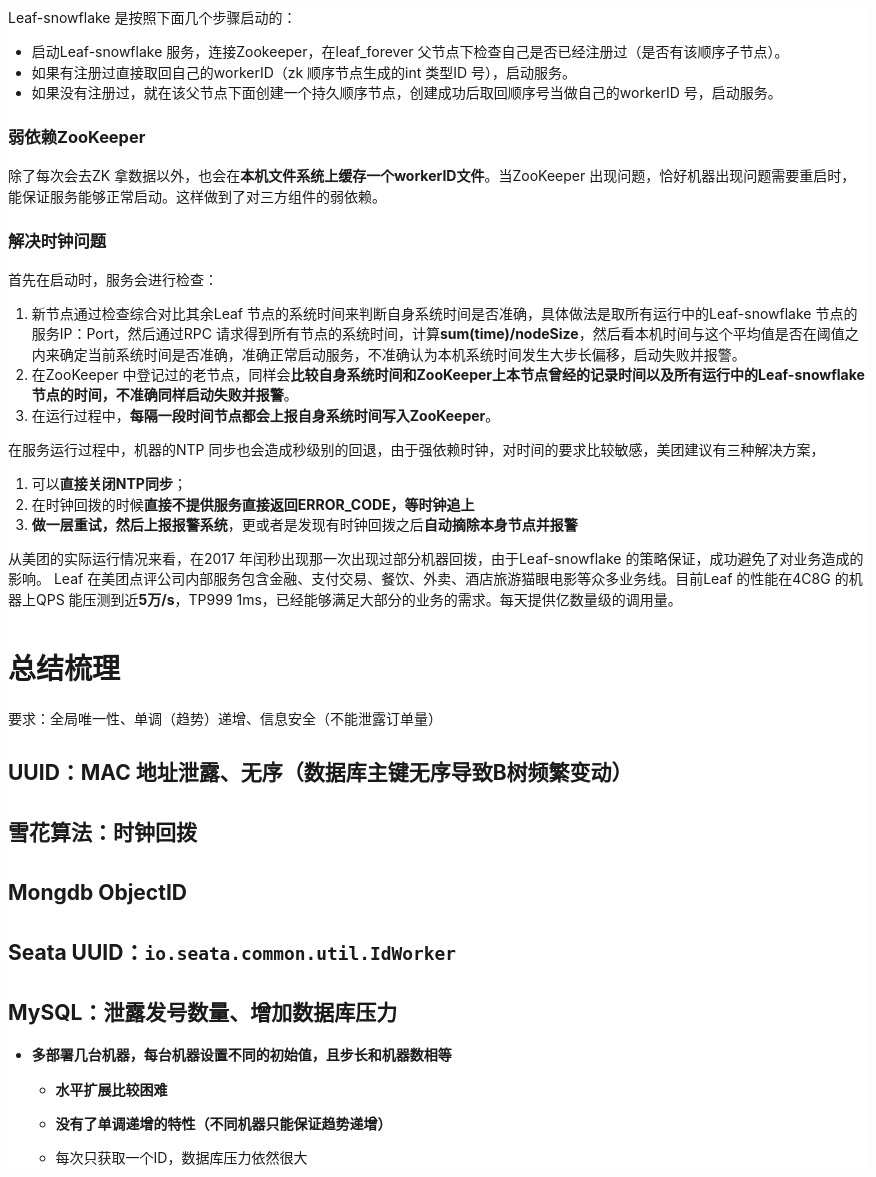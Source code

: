 Leaf-snowflake 是按照下面几个步骤启动的：
* 启动Leaf-snowflake 服务，连接Zookeeper，在leaf_forever 父节点下检查自己是否已经注册过（是否有该顺序子节点）。
* 如果有注册过直接取回自己的workerID（zk 顺序节点生成的int 类型ID 号），启动服务。
* 如果没有注册过，就在该父节点下面创建一个持久顺序节点，创建成功后取回顺序号当做自己的workerID 号，启动服务。

### 弱依赖ZooKeeper

除了每次会去ZK 拿数据以外，也会在**本机文件系统上缓存一个workerID文件**。当ZooKeeper 出现问题，恰好机器出现问题需要重启时，能保证服务能够正常启动。这样做到了对三方组件的弱依赖。

### 解决时钟问题

首先在启动时，服务会进行检查：
1. 新节点通过检查综合对比其余Leaf 节点的系统时间来判断自身系统时间是否准确，具体做法是取所有运行中的Leaf-snowflake 节点的服务IP：Port，然后通过RPC 请求得到所有节点的系统时间，计算**sum(time)/nodeSize**，然后看本机时间与这个平均值是否在阈值之内来确定当前系统时间是否准确，准确正常启动服务，不准确认为本机系统时间发生大步长偏移，启动失败并报警。
2. 在ZooKeeper 中登记过的老节点，同样会**比较自身系统时间和ZooKeeper上本节点曾经的记录时间以及所有运行中的Leaf-snowflake节点的时间，不准确同样启动失败并报警**。
3. 在运行过程中，**每隔一段时间节点都会上报自身系统时间写入ZooKeeper**。

在服务运行过程中，机器的NTP 同步也会造成秒级别的回退，由于强依赖时钟，对时间的要求比较敏感，美团建议有三种解决方案，
1. 可以**直接关闭NTP同步**；
2. 在时钟回拨的时候**直接不提供服务直接返回ERROR_CODE，等时钟追上**
3. **做一层重试，然后上报报警系统**，更或者是发现有时钟回拨之后**自动摘除本身节点并报警**


从美团的实际运行情况来看，在2017 年闰秒出现那一次出现过部分机器回拨，由于Leaf-snowflake 的策略保证，成功避免了对业务造成的影响。
Leaf 在美团点评公司内部服务包含金融、支付交易、餐饮、外卖、酒店旅游猫眼电影等众多业务线。目前Leaf 的性能在4C8G 的机器上QPS 能压测到近**5万/s**，TP999 1ms，已经能够满足大部分的业务的需求。每天提供亿数量级的调用量。

# 总结梳理

要求：全局唯一性、单调（趋势）递增、信息安全（不能泄露订单量）

## UUID：MAC 地址泄露、无序（数据库主键无序导致B树频繁变动）

## 雪花算法：**时钟回拨**

## Mongdb ObjectID

## Seata UUID：`io.seata.common.util.IdWorker`

## MySQL：**泄露发号数量、增加数据库压力**

- **多部署几台机器，每台机器设置不同的初始值，且步长和机器数相等**
    
    - **水平扩展比较困难**
        
    - **没有了单调递增的特性（不同机器只能保证趋势递增）**
        
    - 每次只获取一个ID，数据库压力依然很大
        